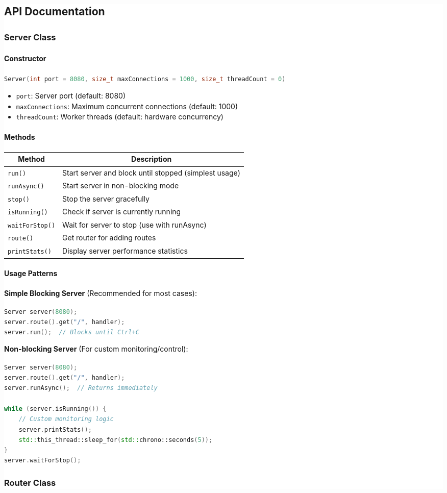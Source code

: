 ## API Documentation

### Server Class

#### Constructor
```cpp
Server(int port = 8080, size_t maxConnections = 1000, size_t threadCount = 0)
```
- `port`: Server port (default: 8080)
- `maxConnections`: Maximum concurrent connections (default: 1000)
- `threadCount`: Worker threads (default: hardware concurrency)

#### Methods

| Method | Description |
|--------|-------------|
| `run()` | Start server and block until stopped (simplest usage) |
| `runAsync()` | Start server in non-blocking mode |
| `stop()` | Stop the server gracefully |
| `isRunning()` | Check if server is currently running |
| `waitForStop()` | Wait for server to stop (use with runAsync) |
| `route()` | Get router for adding routes |
| `printStats()` | Display server performance statistics |

#### Usage Patterns

**Simple Blocking Server** (Recommended for most cases):
```cpp
Server server(8080);
server.route().get("/", handler);
server.run();  // Blocks until Ctrl+C
```

**Non-blocking Server** (For custom monitoring/control):
```cpp
Server server(8080);
server.route().get("/", handler);
server.runAsync();  // Returns immediately

while (server.isRunning()) {
    // Custom monitoring logic
    server.printStats();
    std::this_thread::sleep_for(std::chrono::seconds(5));
}
server.waitForStop();
```

### Router Class
